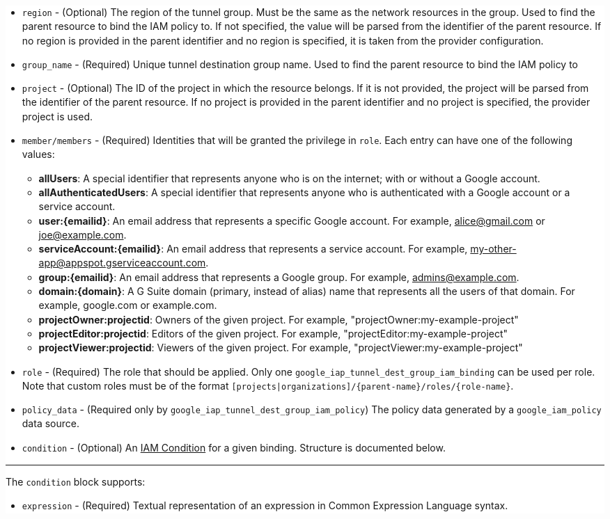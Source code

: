 * `region` - (Optional) The region of the tunnel group. Must be the same as the network resources in the group.
 Used to find the parent resource to bind the IAM policy to. If not specified,
  the value will be parsed from the identifier of the parent resource. If no region is provided in the parent identifier and no
  region is specified, it is taken from the provider configuration.
* `group_name` - (Required) Unique tunnel destination group name. Used to find the parent resource to bind the IAM policy to

* `project` - (Optional) The ID of the project in which the resource belongs.
    If it is not provided, the project will be parsed from the identifier of the parent resource. If no project is provided in the parent identifier and no project is specified, the provider project is used.

* `member/members` - (Required) Identities that will be granted the privilege in `role`.
  Each entry can have one of the following values:
  * **allUsers**: A special identifier that represents anyone who is on the internet; with or without a Google account.
  * **allAuthenticatedUsers**: A special identifier that represents anyone who is authenticated with a Google account or a service account.
  * **user:{emailid}**: An email address that represents a specific Google account. For example, alice@gmail.com or joe@example.com.
  * **serviceAccount:{emailid}**: An email address that represents a service account. For example, my-other-app@appspot.gserviceaccount.com.
  * **group:{emailid}**: An email address that represents a Google group. For example, admins@example.com.
  * **domain:{domain}**: A G Suite domain (primary, instead of alias) name that represents all the users of that domain. For example, google.com or example.com.
  * **projectOwner:projectid**: Owners of the given project. For example, "projectOwner:my-example-project"
  * **projectEditor:projectid**: Editors of the given project. For example, "projectEditor:my-example-project"
  * **projectViewer:projectid**: Viewers of the given project. For example, "projectViewer:my-example-project"

* `role` - (Required) The role that should be applied. Only one
    `google_iap_tunnel_dest_group_iam_binding` can be used per role. Note that custom roles must be of the format
    `[projects|organizations]/{parent-name}/roles/{role-name}`.

* `policy_data` - (Required only by `google_iap_tunnel_dest_group_iam_policy`) The policy data generated by
  a `google_iam_policy` data source.

* `condition` - (Optional) An [IAM Condition](https://cloud.google.com/iam/docs/conditions-overview) for a given binding.
  Structure is documented below.

---

The `condition` block supports:

* `expression` - (Required) Textual representation of an expression in Common Expression Language syntax.
